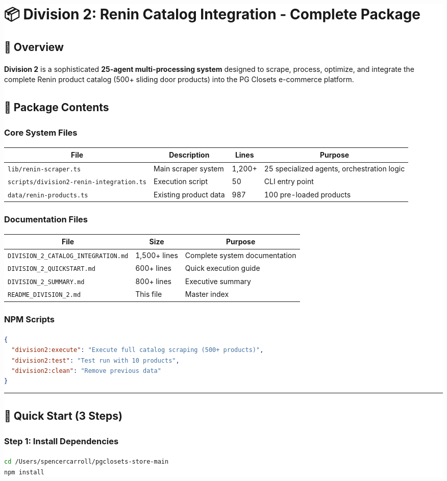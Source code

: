 # 📦 Division 2: Renin Catalog Integration - Complete Package

## 🎯 Overview

**Division 2** is a sophisticated **25-agent multi-processing system** designed to scrape, process, optimize, and integrate the complete Renin product catalog (500+ sliding door products) into the PG Closets e-commerce platform.

## 📂 Package Contents

### Core System Files

| File | Description | Lines | Purpose |
|------|-------------|-------|---------|
| `lib/renin-scraper.ts` | Main scraper system | 1,200+ | 25 specialized agents, orchestration logic |
| `scripts/division2-renin-integration.ts` | Execution script | 50 | CLI entry point |
| `data/renin-products.ts` | Existing product data | 987 | 100 pre-loaded products |

### Documentation Files

| File | Size | Purpose |
|------|------|---------|
| `DIVISION_2_CATALOG_INTEGRATION.md` | 1,500+ lines | Complete system documentation |
| `DIVISION_2_QUICKSTART.md` | 600+ lines | Quick execution guide |
| `DIVISION_2_SUMMARY.md` | 800+ lines | Executive summary |
| `README_DIVISION_2.md` | This file | Master index |

### NPM Scripts

```json
{
  "division2:execute": "Execute full catalog scraping (500+ products)",
  "division2:test": "Test run with 10 products",
  "division2:clean": "Remove previous data"
}
```

---

## 🚀 Quick Start (3 Steps)

### Step 1: Install Dependencies
```bash
cd /Users/spencercarroll/pgclosets-store-main
npm install
```

